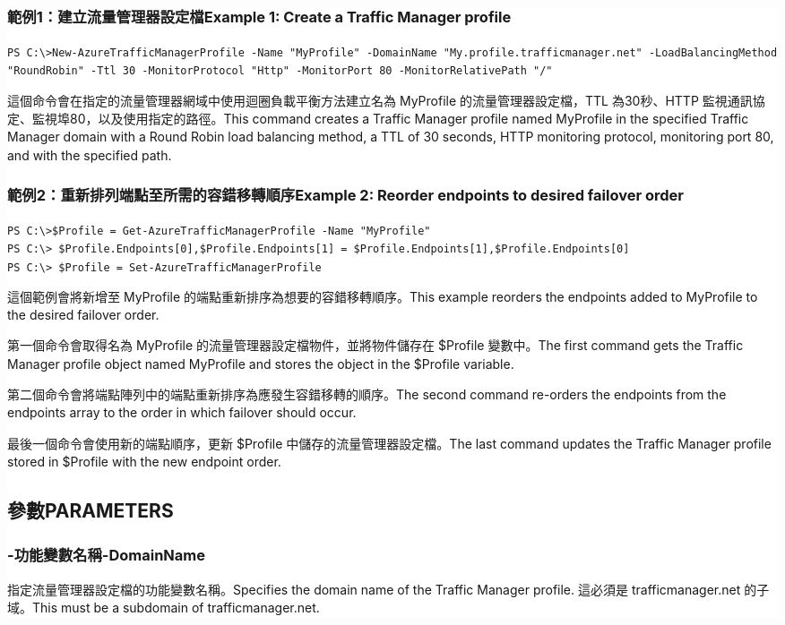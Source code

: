 ### <span data-ttu-id="74582-110">範例1：建立流量管理器設定檔</span><span class="sxs-lookup"><span data-stu-id="74582-110">Example 1: Create a Traffic Manager profile</span></span>
```
PS C:\>New-AzureTrafficManagerProfile -Name "MyProfile" -DomainName "My.profile.trafficmanager.net" -LoadBalancingMethod "RoundRobin" -Ttl 30 -MonitorProtocol "Http" -MonitorPort 80 -MonitorRelativePath "/"
```

<span data-ttu-id="74582-111">這個命令會在指定的流量管理器網域中使用迴圈負載平衡方法建立名為 MyProfile 的流量管理器設定檔，TTL 為30秒、HTTP 監視通訊協定、監視埠80，以及使用指定的路徑。</span><span class="sxs-lookup"><span data-stu-id="74582-111">This command creates a Traffic Manager profile named MyProfile in the specified Traffic Manager domain with a Round Robin load balancing method, a TTL of 30 seconds, HTTP monitoring protocol, monitoring port 80, and with the specified path.</span></span>

### <span data-ttu-id="74582-112">範例2：重新排列端點至所需的容錯移轉順序</span><span class="sxs-lookup"><span data-stu-id="74582-112">Example 2: Reorder endpoints to desired failover order</span></span>
```
PS C:\>$Profile = Get-AzureTrafficManagerProfile -Name "MyProfile"
PS C:\> $Profile.Endpoints[0],$Profile.Endpoints[1] = $Profile.Endpoints[1],$Profile.Endpoints[0]
PS C:\> $Profile = Set-AzureTrafficManagerProfile
```

<span data-ttu-id="74582-113">這個範例會將新增至 MyProfile 的端點重新排序為想要的容錯移轉順序。</span><span class="sxs-lookup"><span data-stu-id="74582-113">This example reorders the endpoints added to MyProfile to the desired failover order.</span></span>

<span data-ttu-id="74582-114">第一個命令會取得名為 MyProfile 的流量管理器設定檔物件，並將物件儲存在 $Profile 變數中。</span><span class="sxs-lookup"><span data-stu-id="74582-114">The first command gets the Traffic Manager profile object named MyProfile and stores the object in the $Profile variable.</span></span>

<span data-ttu-id="74582-115">第二個命令會將端點陣列中的端點重新排序為應發生容錯移轉的順序。</span><span class="sxs-lookup"><span data-stu-id="74582-115">The second command re-orders the endpoints from  the endpoints array to the order in which failover should occur.</span></span>

<span data-ttu-id="74582-116">最後一個命令會使用新的端點順序，更新 $Profile 中儲存的流量管理器設定檔。</span><span class="sxs-lookup"><span data-stu-id="74582-116">The last command updates the Traffic Manager profile stored in $Profile with the new endpoint order.</span></span>

## <span data-ttu-id="74582-117">參數</span><span class="sxs-lookup"><span data-stu-id="74582-117">PARAMETERS</span></span>

### <span data-ttu-id="74582-118">-功能變數名稱</span><span class="sxs-lookup"><span data-stu-id="74582-118">-DomainName</span></span>
<span data-ttu-id="74582-119">指定流量管理器設定檔的功能變數名稱。</span><span class="sxs-lookup"><span data-stu-id="74582-119">Specifies the domain name of the Traffic Manager profile.</span></span>
<span data-ttu-id="74582-120">這必須是 trafficmanager.net 的子域。</span><span class="sxs-lookup"><span data-stu-id="74582-120">This must be a subdomain of trafficmanager.net.</span></span>
